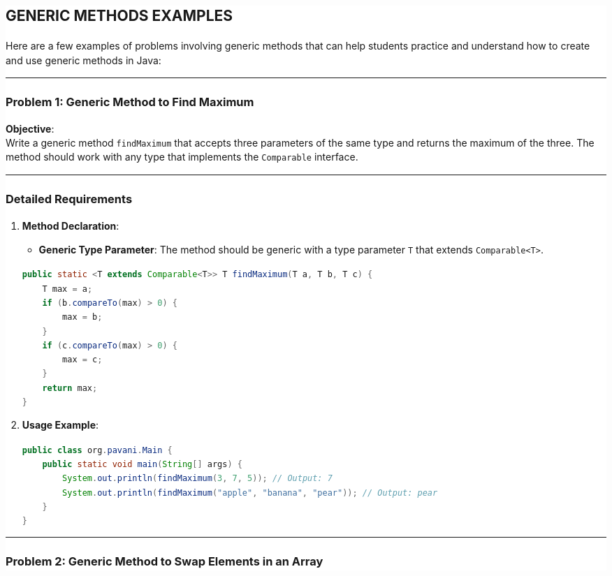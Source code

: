 




## GENERIC METHODS EXAMPLES 





Here are a few examples of problems involving generic methods that can help students practice and understand how to create and use generic methods in Java:

---

### **Problem 1: Generic Method to Find Maximum**

**Objective**:  
Write a generic method `findMaximum` that accepts three parameters of the same type and returns the maximum of the three. The method should work with any type that implements the `Comparable` interface.

---

### **Detailed Requirements**

1. **Method Declaration**:
   - **Generic Type Parameter**: The method should be generic with a type parameter `T` that extends `Comparable<T>`.

   ```java
   public static <T extends Comparable<T>> T findMaximum(T a, T b, T c) {
       T max = a;
       if (b.compareTo(max) > 0) {
           max = b;
       }
       if (c.compareTo(max) > 0) {
           max = c;
       }
       return max;
   }
   ```

2. **Usage Example**:

   ```java
   public class org.pavani.Main {
       public static void main(String[] args) {
           System.out.println(findMaximum(3, 7, 5)); // Output: 7
           System.out.println(findMaximum("apple", "banana", "pear")); // Output: pear
       }
   }
   ```

---

### **Problem 2: Generic Method to Swap Elements in an Array**
